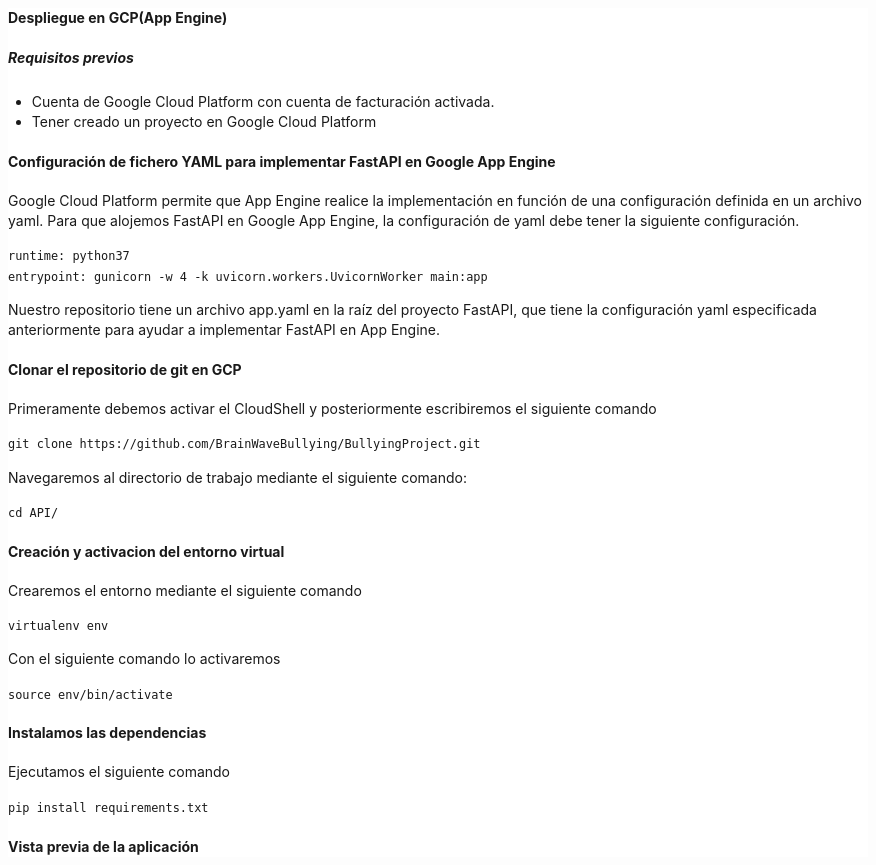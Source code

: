 
#### Despliegue en GCP(App Engine)

##### Requisitos previos
- Cuenta de Google Cloud Platform con cuenta de facturación activada.
- Tener creado un proyecto en Google Cloud Platform 

#### Configuración de fichero YAML para implementar FastAPI en Google App Engine

Google Cloud Platform permite que App Engine realice la implementación en función de una configuración definida en un archivo yaml. Para que alojemos FastAPI en Google App Engine, la configuración de yaml debe tener la siguiente configuración.

```
runtime: python37
entrypoint: gunicorn -w 4 -k uvicorn.workers.UvicornWorker main:app
```
Nuestro repositorio tiene un archivo  app.yaml  en la raíz del proyecto FastAPI, que tiene la configuración yaml especificada anteriormente para ayudar a implementar FastAPI en App Engine.

#### Clonar el repositorio de git en GCP
 
Primeramente debemos activar el CloudShell y posteriormente escribiremos el siguiente comando

```
git clone https://github.com/BrainWaveBullying/BullyingProject.git

```
Navegaremos al directorio de trabajo mediante el siguiente comando:

```
cd API/
```

#### Creación y activacion del entorno virtual

Crearemos el entorno mediante el siguiente comando

```
virtualenv env
```

Con el siguiente comando lo activaremos

```
source env/bin/activate
```

#### Instalamos las dependencias 

Ejecutamos el siguiente comando

```
pip install requirements.txt
```

#### Vista previa de la aplicación
